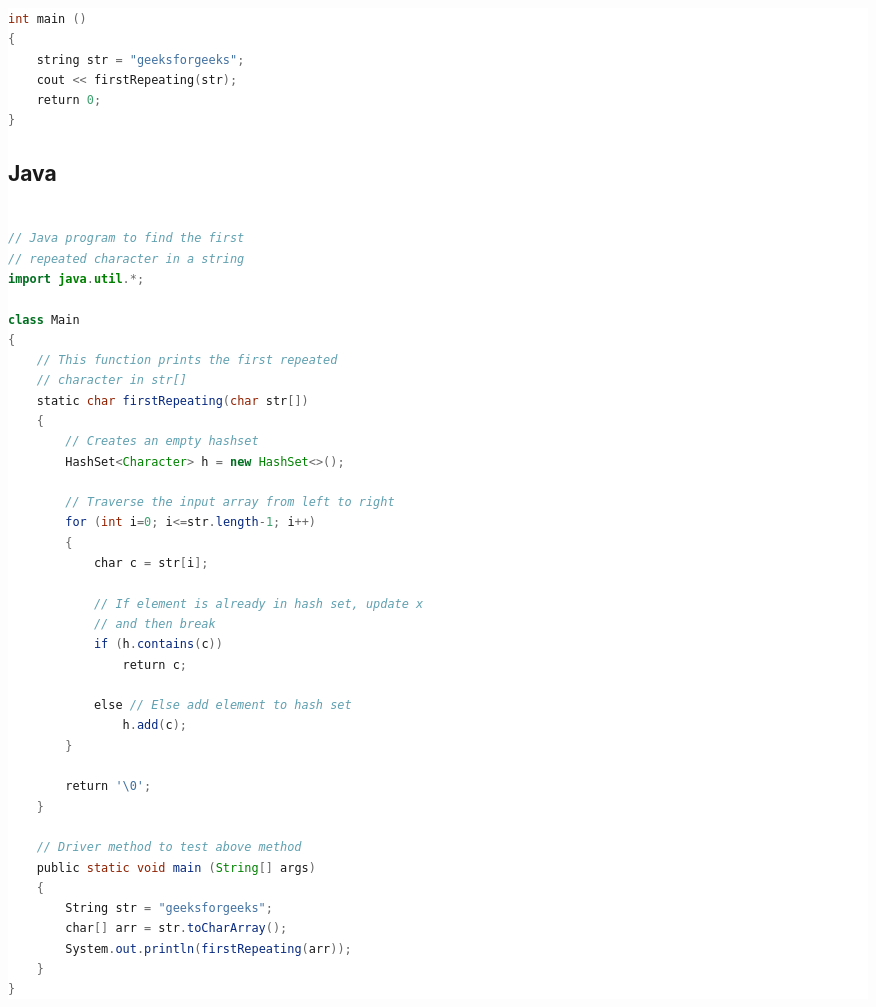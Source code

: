 ```cpp
int main () 
{ 
    string str = "geeksforgeeks"; 
    cout << firstRepeating(str); 
    return 0; 
} 

```

## Java

```java

// Java program to find the first 
// repeated character in a string 
import java.util.*; 

class Main 
{ 
    // This function prints the first repeated 
    // character in str[] 
    static char firstRepeating(char str[]) 
    { 
        // Creates an empty hashset 
        HashSet<Character> h = new HashSet<>(); 

        // Traverse the input array from left to right 
        for (int i=0; i<=str.length-1; i++) 
        { 
            char c = str[i]; 

            // If element is already in hash set, update x 
            // and then break 
            if (h.contains(c)) 
                return c; 

            else // Else add element to hash set 
                h.add(c); 
        } 

        return '\0'; 
    } 

    // Driver method to test above method 
    public static void main (String[] args) 
    { 
        String str = "geeksforgeeks"; 
        char[] arr = str.toCharArray(); 
        System.out.println(firstRepeating(arr)); 
    } 
} 

```
